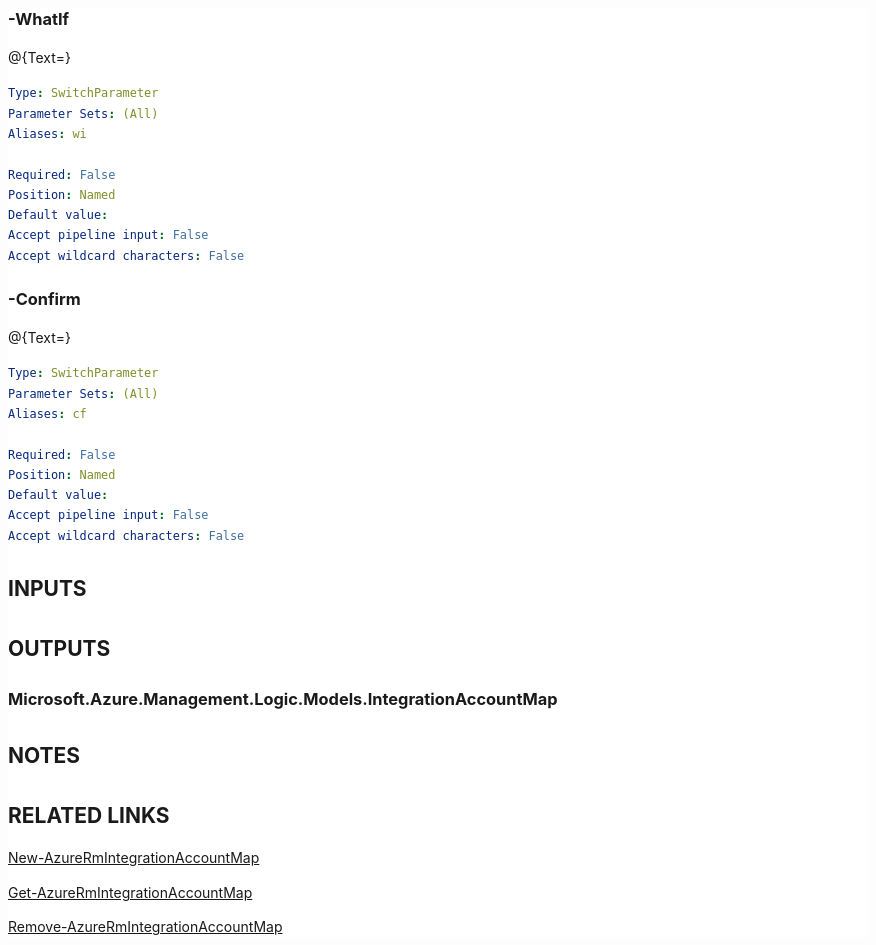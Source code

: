 ### -WhatIf
@{Text=}

```yaml
Type: SwitchParameter
Parameter Sets: (All)
Aliases: wi

Required: False
Position: Named
Default value: 
Accept pipeline input: False
Accept wildcard characters: False
```

### -Confirm
@{Text=}

```yaml
Type: SwitchParameter
Parameter Sets: (All)
Aliases: cf

Required: False
Position: Named
Default value: 
Accept pipeline input: False
Accept wildcard characters: False
```

## INPUTS

## OUTPUTS

### Microsoft.Azure.Management.Logic.Models.IntegrationAccountMap

## NOTES

## RELATED LINKS

[New-AzureRmIntegrationAccountMap]()

[Get-AzureRmIntegrationAccountMap]()

[Remove-AzureRmIntegrationAccountMap]()

